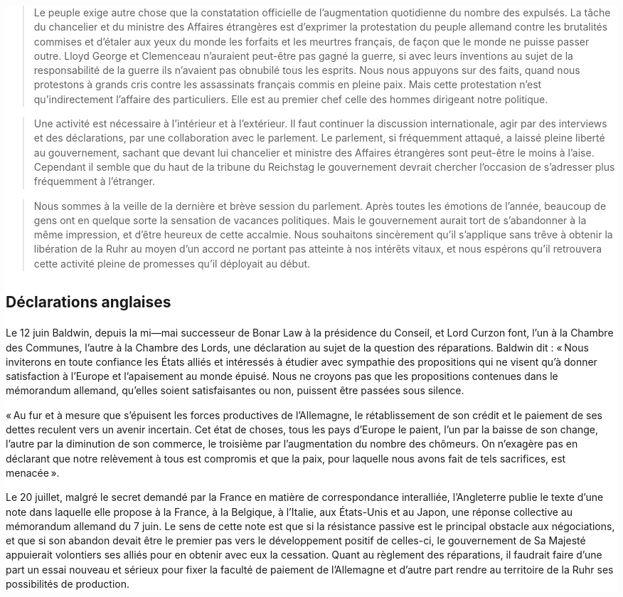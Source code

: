 > Le peuple exige autre chose que la constatation officielle de l’augmentation 
  quotidienne du nombre des expulsés. La tâche du chancelier et du ministre des 
  Affaires étrangères est d’exprimer la protestation du peuple allemand 
  contre les brutalités commises et d’étaler aux yeux du monde les forfaits 
  et les meurtres français, de façon que le monde ne puisse passer outre. Lloyd 
  George et Clemenceau n’auraient peut-être pas gagné la guerre, si avec 
  leurs inventions au sujet de la responsabilité de la guerre ils n’avaient 
  pas obnubilé tous les esprits. Nous nous appuyons sur des faits, quand nous 
  protestons à grands cris contre les assassinats français commis en pleine 
  paix. Mais cette protestation n’est qu’indirectement l’affaire des 
  particuliers. Elle est au premier chef celle des hommes dirigeant notre 
  politique.

> Une activité est nécessaire à l’intérieur et à l’extérieur. Il faut 
  continuer la discussion internationale, agir par des interviews et des 
  déclarations, par une collaboration avec le parlement. Le parlement, si 
  fréquemment attaqué, a laissé pleine liberté au gouvernement, sachant que 
  devant lui chancelier et ministre des Affaires étrangères sont peut-être le 
  moins à l’aise. Cependant il semble que du haut de la tribune du Reichstag 
  le gouvernement devrait chercher l’occasion de s’adresser plus fréquemment 
  à l’étranger.

> Nous sommes à la veille de la dernière et brève session du parlement. Après 
  toutes les émotions de l’année, beaucoup de gens ont en quelque sorte la 
  sensation de vacances politiques. Mais le gouvernement aurait tort de 
  s’abandonner à la même impression, et d’être heureux de cette accalmie. 
  Nous souhaitons sincèrement qu’il s’applique sans trêve à obtenir la 
  libération de la Ruhr au moyen d’un accord ne portant pas atteinte à nos 
  intérêts vitaux, et nous espérons qu’il retrouvera cette activité pleine 
  de promesses qu’il déployait au début.

## Déclarations anglaises

Le 12 juin Baldwin, depuis la mi—mai successeur de Bonar Law à la 
présidence du Conseil, et Lord Curzon font, l’un à la Chambre des Communes, 
l’autre à la Chambre des Lords, une déclaration au sujet de la question des 
réparations. Baldwin dit : « Nous inviterons en toute confiance les États 
alliés et intéressés à étudier avec sympathie des propositions qui ne 
visent qu’à donner satisfaction à l’Europe et l’apaisement au monde 
épuisé. Nous ne croyons pas que les propositions contenues dans le 
mémorandum allemand, qu’elles soient satisfaisantes ou non, puissent être 
passées sous silence.

« Au fur et à mesure que s’épuisent les forces productives de 
l’Allemagne, le rétablissement de son crédit et le paiement de ses dettes 
reculent vers un avenir incertain. Cet état de choses, tous les pays 
d’Europe le paient, l’un par la baisse de son change, l’autre par la 
diminution de son commerce, le troisième par l’augmentation du nombre des 
chômeurs. On n’exagère pas en déclarant que notre relèvement à tous est 
compromis et que la paix, pour laquelle nous avons fait de tels sacrifices, est 
menacée ».

Le 20 juillet, malgré le secret demandé par la France en matière de 
correspondance interalliée, l’Angleterre publie le texte d’une note dans 
laquelle elle propose à la France, à la Belgique, à l’Italie, aux 
États-Unis et au Japon, une réponse collective au mémorandum allemand du 7 
juin. Le sens de cette note est que si la résistance passive est le principal 
obstacle aux négociations, et que si son abandon devait être le premier pas 
vers le développement positif de celles-ci, le gouvernement de Sa Majesté 
appuierait volontiers ses alliés pour en obtenir avec eux la cessation. Quant 
au règlement des réparations, il faudrait faire d’une part un essai nouveau 
et sérieux pour fixer la faculté de paiement de l’Allemagne et d’autre 
part rendre au territoire de la Ruhr ses possibilités de production.
